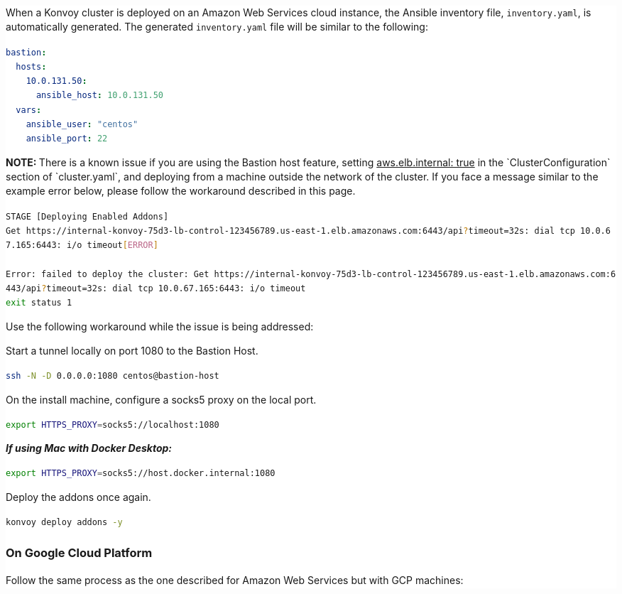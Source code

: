 When a Konvoy cluster is deployed on an Amazon Web Services cloud instance, the Ansible inventory file, `inventory.yaml`, is automatically generated.
The generated `inventory.yaml` file will be similar to the following:

```yaml
bastion:
  hosts:
    10.0.131.50:
      ansible_host: 10.0.131.50
  vars:
    ansible_user: "centos"
    ansible_port: 22
```

<p class="message--note"><strong>NOTE: </strong>There is a known issue if you are using the Bastion host feature, setting <a href="../../reference/cluster-configuration">aws.elb.internal: true</a> in the `ClusterConfiguration` section of `cluster.yaml`, and deploying from a machine outside the network of the cluster. If you face a message similar to the example error below, please follow the workaround described in this page.</p>

```bash
STAGE [Deploying Enabled Addons]
Get https://internal-konvoy-75d3-lb-control-123456789.us-east-1.elb.amazonaws.com:6443/api?timeout=32s: dial tcp 10.0.67.165:6443: i/o timeout[ERROR]

Error: failed to deploy the cluster: Get https://internal-konvoy-75d3-lb-control-123456789.us-east-1.elb.amazonaws.com:6443/api?timeout=32s: dial tcp 10.0.67.165:6443: i/o timeout
exit status 1
```

Use the following workaround while the issue is being addressed:

Start a tunnel locally on port 1080 to the Bastion Host.

```bash
ssh -N -D 0.0.0.0:1080 centos@bastion-host
```

On the install machine, configure a socks5 proxy on the local port.

```bash
export HTTPS_PROXY=socks5://localhost:1080
```

***If using Mac with Docker Desktop:***

```bash
export HTTPS_PROXY=socks5://host.docker.internal:1080
```

Deploy the addons once again.

```bash
konvoy deploy addons -y
```

### On Google Cloud Platform

Follow the same process as the one described for Amazon Web Services but with GCP machines:


[bastion_host]: https://en.wikipedia.org/wiki/Bastion_host
[ssh_agent]: https://en.wikipedia.org/wiki/Ssh-agent
[node_pool]: ../node-pools/
[aws_elb]: ../../reference/cluster-configuration/